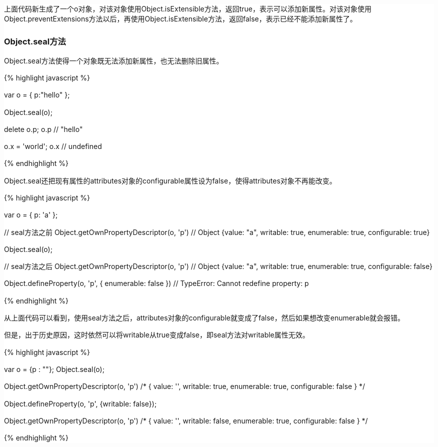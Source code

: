 上面代码新生成了一个o对象，对该对象使用Object.isExtensible方法，返回true，表示可以添加新属性。对该对象使用Object.preventExtensions方法以后，再使用Object.isExtensible方法，返回false，表示已经不能添加新属性了。

###  Object.seal方法

Object.seal方法使得一个对象既无法添加新属性，也无法删除旧属性。

{% highlight javascript %}

var o = { p:"hello" };

Object.seal(o);

delete o.p;
o.p // "hello"

o.x = 'world';
o.x // undefined

{% endhighlight %}

Object.seal还把现有属性的attributes对象的configurable属性设为false，使得attributes对象不再能改变。

{% highlight javascript %}

var o = { p: 'a' };

// seal方法之前
Object.getOwnPropertyDescriptor(o, 'p')
// Object {value: "a", writable: true, enumerable: true, configurable: true}

Object.seal(o);

// seal方法之后
Object.getOwnPropertyDescriptor(o, 'p') 
// Object {value: "a", writable: true, enumerable: true, configurable: false}

Object.defineProperty(o, 'p', { enumerable: false })
// TypeError: Cannot redefine property: p

{% endhighlight %}

从上面代码可以看到，使用seal方法之后，attributes对象的configurable就变成了false，然后如果想改变enumerable就会报错。

但是，出于历史原因，这时依然可以将writable从true变成false，即seal方法对writable属性无效。

{% highlight javascript %}

var o = {p : ""};
Object.seal(o);

Object.getOwnPropertyDescriptor(o, 'p')
/* { value: '',
  writable: true,
  enumerable: true,
  configurable: false } */

Object.defineProperty(o, 'p', {writable: false});

Object.getOwnPropertyDescriptor(o, 'p')
/* { value: '',
  writable: false,
  enumerable: true,
  configurable: false } */

{% endhighlight %}
